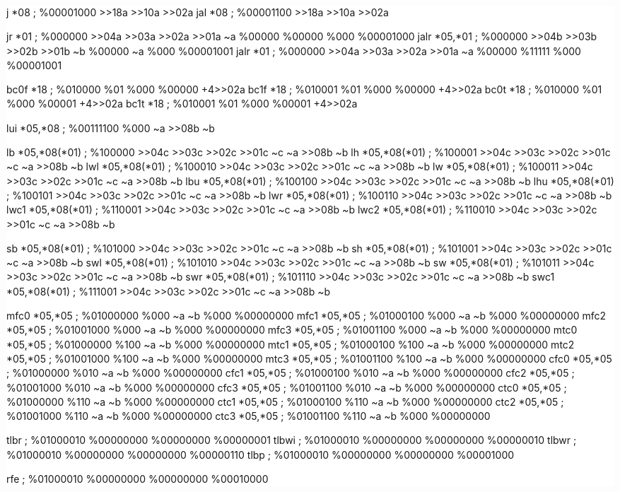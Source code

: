 j *08   ; %00001000 >>18a >>10a >>02a
jal *08 ; %00001100 >>18a >>10a >>02a

jr *01       ; %000000 >>04a >>03a >>02a >>01a ~a %00000 %00000 %000 %00001000
jalr *05,*01 ; %000000 >>04b >>03b >>02b >>01b ~b %00000 ~a %000 %00001001
jalr *01     ; %000000 >>04a >>03a >>02a >>01a ~a %00000 %11111 %000 %00001001

bc0f *18  ; %010000 %01 %000 %00000 +4>>02a
bc1f *18  ; %010001 %01 %000 %00000 +4>>02a
bc0t *18  ; %010000 %01 %000 %00001 +4>>02a
bc1t *18  ; %010001 %01 %000 %00001 +4>>02a

lui *05,*08       ; %00111100 %000 ~a >>08b ~b

lb *05,*08(*01)   ; %100000 >>04c >>03c >>02c >>01c ~c ~a >>08b ~b
lh *05,*08(*01)   ; %100001 >>04c >>03c >>02c >>01c ~c ~a >>08b ~b
lwl *05,*08(*01)  ; %100010 >>04c >>03c >>02c >>01c ~c ~a >>08b ~b
lw *05,*08(*01)   ; %100011 >>04c >>03c >>02c >>01c ~c ~a >>08b ~b
lbu *05,*08(*01)  ; %100100 >>04c >>03c >>02c >>01c ~c ~a >>08b ~b
lhu *05,*08(*01)  ; %100101 >>04c >>03c >>02c >>01c ~c ~a >>08b ~b
lwr *05,*08(*01)  ; %100110 >>04c >>03c >>02c >>01c ~c ~a >>08b ~b
lwc1 *05,*08(*01) ; %110001 >>04c >>03c >>02c >>01c ~c ~a >>08b ~b
lwc2 *05,*08(*01) ; %110010 >>04c >>03c >>02c >>01c ~c ~a >>08b ~b

sb *05,*08(*01)   ; %101000 >>04c >>03c >>02c >>01c ~c ~a >>08b ~b
sh *05,*08(*01)   ; %101001 >>04c >>03c >>02c >>01c ~c ~a >>08b ~b
swl *05,*08(*01)  ; %101010 >>04c >>03c >>02c >>01c ~c ~a >>08b ~b
sw *05,*08(*01)   ; %101011 >>04c >>03c >>02c >>01c ~c ~a >>08b ~b
swr *05,*08(*01)  ; %101110 >>04c >>03c >>02c >>01c ~c ~a >>08b ~b
swc1 *05,*08(*01) ; %111001 >>04c >>03c >>02c >>01c ~c ~a >>08b ~b

mfc0 *05,*05  ; %01000000 %000 ~a ~b %000 %00000000
mfc1 *05,*05  ; %01000100 %000 ~a ~b %000 %00000000
mfc2 *05,*05  ; %01001000 %000 ~a ~b %000 %00000000
mfc3 *05,*05  ; %01001100 %000 ~a ~b %000 %00000000
mtc0 *05,*05  ; %01000000 %100 ~a ~b %000 %00000000
mtc1 *05,*05  ; %01000100 %100 ~a ~b %000 %00000000
mtc2 *05,*05  ; %01001000 %100 ~a ~b %000 %00000000
mtc3 *05,*05  ; %01001100 %100 ~a ~b %000 %00000000
cfc0 *05,*05  ; %01000000 %010 ~a ~b %000 %00000000
cfc1 *05,*05  ; %01000100 %010 ~a ~b %000 %00000000
cfc2 *05,*05  ; %01001000 %010 ~a ~b %000 %00000000
cfc3 *05,*05  ; %01001100 %010 ~a ~b %000 %00000000
ctc0 *05,*05  ; %01000000 %110 ~a ~b %000 %00000000
ctc1 *05,*05  ; %01000100 %110 ~a ~b %000 %00000000
ctc2 *05,*05  ; %01001000 %110 ~a ~b %000 %00000000
ctc3 *05,*05  ; %01001100 %110 ~a ~b %000 %00000000

tlbr    ; %01000010 %00000000 %00000000 %00000001
tlbwi   ; %01000010 %00000000 %00000000 %00000010
tlbwr   ; %01000010 %00000000 %00000000 %00000110
tlbp    ; %01000010 %00000000 %00000000 %00001000

rfe     ; %01000010 %00000000 %00000000 %00010000
